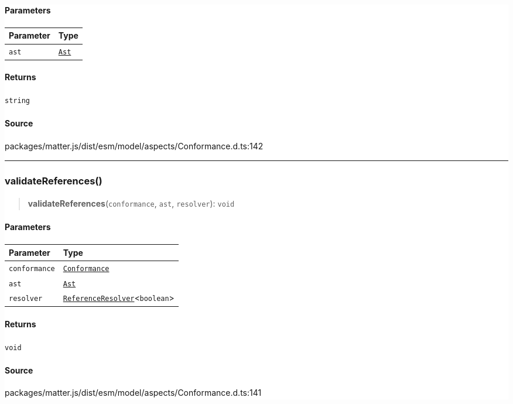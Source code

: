 #### Parameters

| Parameter | Type |
| :------ | :------ |
| `ast` | [`Ast`](README.md#ast) |

#### Returns

`string`

#### Source

packages/matter.js/dist/esm/model/aspects/Conformance.d.ts:142

***

### validateReferences()

> **validateReferences**(`conformance`, `ast`, `resolver`): `void`

#### Parameters

| Parameter | Type |
| :------ | :------ |
| `conformance` | [`Conformance`](../../classes/Conformance.md) |
| `ast` | [`Ast`](README.md#ast) |
| `resolver` | [`ReferenceResolver`](README.md#referenceresolvert)\<`boolean`\> |

#### Returns

`void`

#### Source

packages/matter.js/dist/esm/model/aspects/Conformance.d.ts:141
